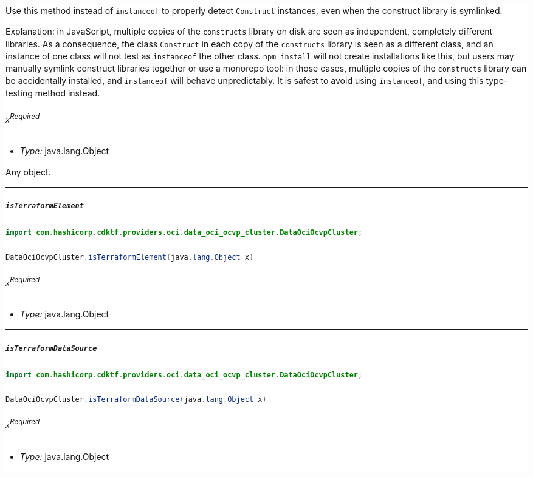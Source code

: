 Use this method instead of `instanceof` to properly detect `Construct`
instances, even when the construct library is symlinked.

Explanation: in JavaScript, multiple copies of the `constructs` library on
disk are seen as independent, completely different libraries. As a
consequence, the class `Construct` in each copy of the `constructs` library
is seen as a different class, and an instance of one class will not test as
`instanceof` the other class. `npm install` will not create installations
like this, but users may manually symlink construct libraries together or
use a monorepo tool: in those cases, multiple copies of the `constructs`
library can be accidentally installed, and `instanceof` will behave
unpredictably. It is safest to avoid using `instanceof`, and using
this type-testing method instead.

###### `x`<sup>Required</sup> <a name="x" id="rhizo-co-terraform-provider-oci.dataOciOcvpCluster.DataOciOcvpCluster.isConstruct.parameter.x"></a>

- *Type:* java.lang.Object

Any object.

---

##### `isTerraformElement` <a name="isTerraformElement" id="rhizo-co-terraform-provider-oci.dataOciOcvpCluster.DataOciOcvpCluster.isTerraformElement"></a>

```java
import com.hashicorp.cdktf.providers.oci.data_oci_ocvp_cluster.DataOciOcvpCluster;

DataOciOcvpCluster.isTerraformElement(java.lang.Object x)
```

###### `x`<sup>Required</sup> <a name="x" id="rhizo-co-terraform-provider-oci.dataOciOcvpCluster.DataOciOcvpCluster.isTerraformElement.parameter.x"></a>

- *Type:* java.lang.Object

---

##### `isTerraformDataSource` <a name="isTerraformDataSource" id="rhizo-co-terraform-provider-oci.dataOciOcvpCluster.DataOciOcvpCluster.isTerraformDataSource"></a>

```java
import com.hashicorp.cdktf.providers.oci.data_oci_ocvp_cluster.DataOciOcvpCluster;

DataOciOcvpCluster.isTerraformDataSource(java.lang.Object x)
```

###### `x`<sup>Required</sup> <a name="x" id="rhizo-co-terraform-provider-oci.dataOciOcvpCluster.DataOciOcvpCluster.isTerraformDataSource.parameter.x"></a>

- *Type:* java.lang.Object

---